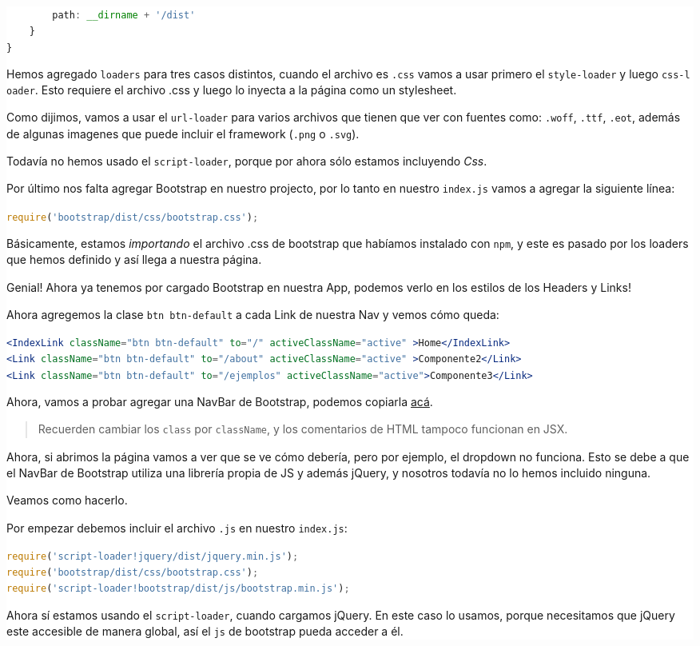 ```js
        path: __dirname + '/dist'
    }
}
```

Hemos agregado `loaders` para tres casos distintos, cuando el archivo es `.css` vamos a usar primero el `style-loader` y luego `css-loader`. Esto requiere el archivo .css y luego lo inyecta a la página como un stylesheet.

Como dijimos, vamos a usar el `url-loader` para varios archivos que tienen que ver con fuentes como:  `.woff`, `.ttf`, `.eot`, además de algunas imagenes que puede incluir el framework (`.png` o `.svg`).

Todavía no hemos usado el `script-loader`, porque por ahora sólo estamos incluyendo _Css_.

Por último nos falta agregar Bootstrap en nuestro projecto, por lo tanto en nuestro `index.js` vamos a agregar la siguiente línea:

```js
require('bootstrap/dist/css/bootstrap.css');
```

Básicamente, estamos _importando_ el archivo .css de bootstrap que habíamos instalado con `npm`, y este es pasado por los loaders que hemos definido y así llega a nuestra página.

Genial! Ahora ya tenemos por cargado Bootstrap en nuestra App, podemos verlo en los estilos de los Headers y Links!

Ahora agregemos la clase `btn btn-default` a cada Link de nuestra Nav y vemos cómo queda:

```jsx
<IndexLink className="btn btn-default" to="/" activeClassName="active" >Home</IndexLink>
<Link className="btn btn-default" to="/about" activeClassName="active" >Componente2</Link>
<Link className="btn btn-default" to="/ejemplos" activeClassName="active">Componente3</Link>
```

Ahora, vamos a probar agregar una NavBar de Bootstrap, podemos copiarla [acá](http://getbootstrap.com/components/#navbar).

> Recuerden cambiar los `class` por `className`, y los comentarios de HTML tampoco funcionan en JSX.

Ahora, si abrimos la página vamos a ver que se ve cómo debería, pero por ejemplo, el dropdown no funciona. Esto se debe a que el NavBar de Bootstrap utiliza una librería propia de JS y además jQuery, y nosotros todavía no lo hemos incluido ninguna.

Veamos como hacerlo.

Por empezar debemos incluir el archivo `.js` en nuestro `index.js`:

```js
require('script-loader!jquery/dist/jquery.min.js');
require('bootstrap/dist/css/bootstrap.css');
require('script-loader!bootstrap/dist/js/bootstrap.min.js');
```

Ahora sí estamos usando el `script-loader`, cuando cargamos jQuery. En este caso lo usamos, porque necesitamos que jQuery este accesible de manera global, así el `js` de bootstrap pueda acceder a él.
